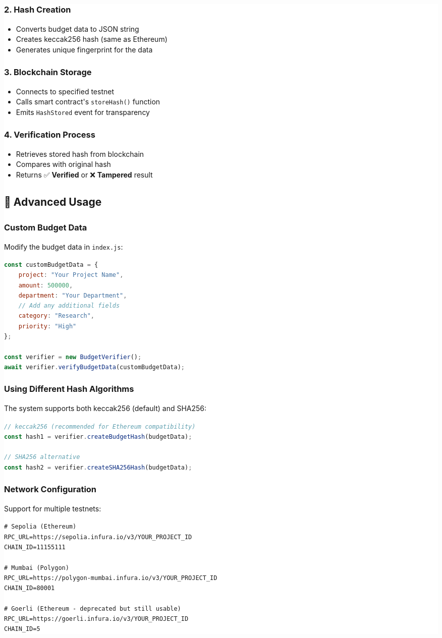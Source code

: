 ### 2. Hash Creation
- Converts budget data to JSON string
- Creates keccak256 hash (same as Ethereum)
- Generates unique fingerprint for the data

### 3. Blockchain Storage
- Connects to specified testnet
- Calls smart contract's `storeHash()` function
- Emits `HashStored` event for transparency

### 4. Verification Process
- Retrieves stored hash from blockchain
- Compares with original hash
- Returns ✅ **Verified** or ❌ **Tampered** result

## 🔧 Advanced Usage

### Custom Budget Data

Modify the budget data in `index.js`:

```javascript
const customBudgetData = {
    project: "Your Project Name",
    amount: 500000,
    department: "Your Department",
    // Add any additional fields
    category: "Research",
    priority: "High"
};

const verifier = new BudgetVerifier();
await verifier.verifyBudgetData(customBudgetData);
```

### Using Different Hash Algorithms

The system supports both keccak256 (default) and SHA256:

```javascript
// keccak256 (recommended for Ethereum compatibility)
const hash1 = verifier.createBudgetHash(budgetData);

// SHA256 alternative
const hash2 = verifier.createSHA256Hash(budgetData);
```

### Network Configuration

Support for multiple testnets:

```env
# Sepolia (Ethereum)
RPC_URL=https://sepolia.infura.io/v3/YOUR_PROJECT_ID
CHAIN_ID=11155111

# Mumbai (Polygon)
RPC_URL=https://polygon-mumbai.infura.io/v3/YOUR_PROJECT_ID
CHAIN_ID=80001

# Goerli (Ethereum - deprecated but still usable)
RPC_URL=https://goerli.infura.io/v3/YOUR_PROJECT_ID
CHAIN_ID=5
```
